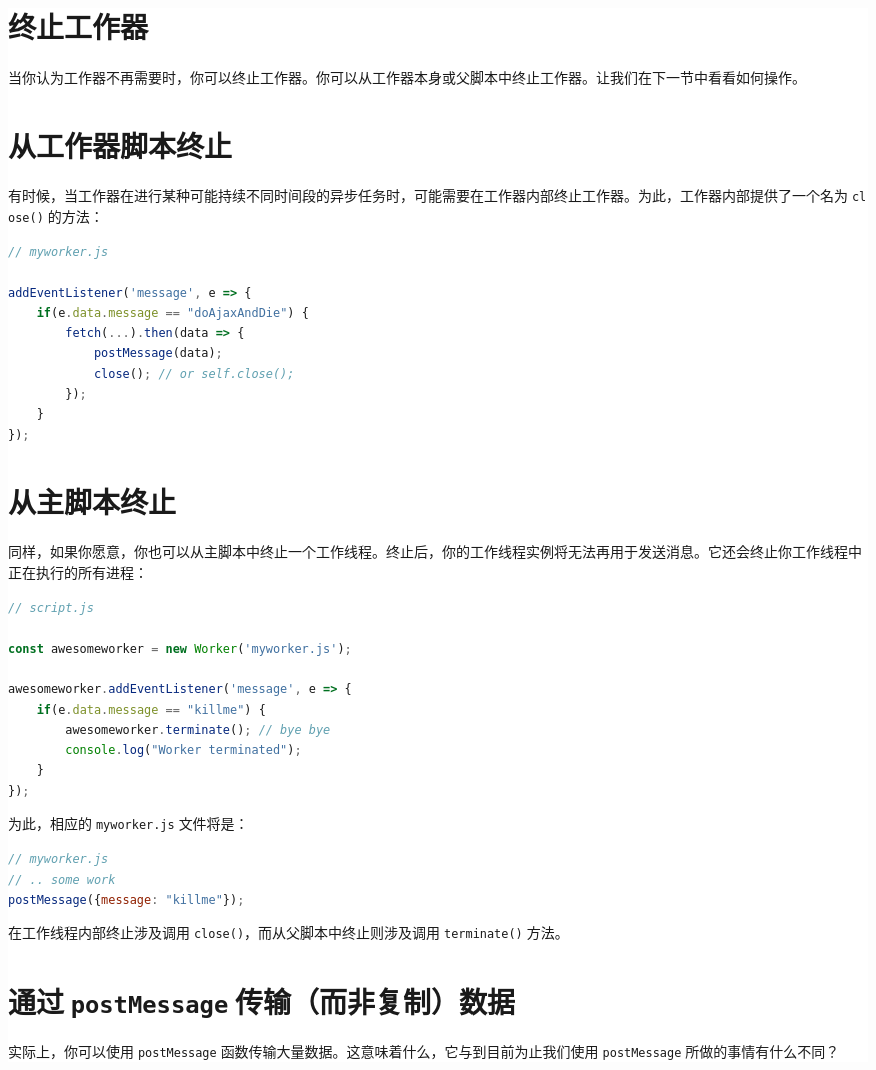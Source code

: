 # 终止工作器

当你认为工作器不再需要时，你可以终止工作器。你可以从工作器本身或父脚本中终止工作器。让我们在下一节中看看如何操作。

# 从工作器脚本终止

有时候，当工作器在进行某种可能持续不同时间段的异步任务时，可能需要在工作器内部终止工作器。为此，工作器内部提供了一个名为 `close()` 的方法：

```js
// myworker.js

addEventListener('message', e => {
    if(e.data.message == "doAjaxAndDie") {
        fetch(...).then(data => {
            postMessage(data);
            close(); // or self.close();
        });
    }
});
```

# 从主脚本终止

同样，如果你愿意，你也可以从主脚本中终止一个工作线程。终止后，你的工作线程实例将无法再用于发送消息。它还会终止你工作线程中正在执行的所有进程：

```js
// script.js

const awesomeworker = new Worker('myworker.js');

awesomeworker.addEventListener('message', e => {
    if(e.data.message == "killme") {
        awesomeworker.terminate(); // bye bye
        console.log("Worker terminated");
    }
});
```

为此，相应的 `myworker.js` 文件将是：

```js
// myworker.js
// .. some work
postMessage({message: "killme"});
```

在工作线程内部终止涉及调用 `close()`，而从父脚本中终止则涉及调用 `terminate()` 方法。

# 通过 `postMessage` 传输（而非复制）数据

实际上，你可以使用 `postMessage` 函数传输大量数据。这意味着什么，它与到目前为止我们使用 `postMessage` 所做的事情有什么不同？
